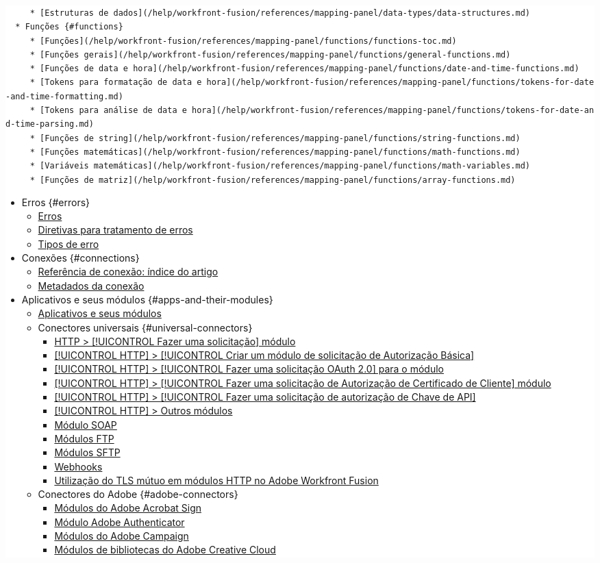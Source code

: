          * [Estruturas de dados](/help/workfront-fusion/references/mapping-panel/data-types/data-structures.md)
      * Funções {#functions}
         * [Funções](/help/workfront-fusion/references/mapping-panel/functions/functions-toc.md)
         * [Funções gerais](/help/workfront-fusion/references/mapping-panel/functions/general-functions.md)
         * [Funções de data e hora](/help/workfront-fusion/references/mapping-panel/functions/date-and-time-functions.md)
         * [Tokens para formatação de data e hora](/help/workfront-fusion/references/mapping-panel/functions/tokens-for-date-and-time-formatting.md)
         * [Tokens para análise de data e hora](/help/workfront-fusion/references/mapping-panel/functions/tokens-for-date-and-time-parsing.md)
         * [Funções de string](/help/workfront-fusion/references/mapping-panel/functions/string-functions.md)
         * [Funções matemáticas](/help/workfront-fusion/references/mapping-panel/functions/math-functions.md)
         * [Variáveis matemáticas](/help/workfront-fusion/references/mapping-panel/functions/math-variables.md)
         * [Funções de matriz](/help/workfront-fusion/references/mapping-panel/functions/array-functions.md)
   * Erros {#errors}
      * [Erros](/help/workfront-fusion/references/errors/errors-toc.md)
      * [Diretivas para tratamento de erros](/help/workfront-fusion/references/errors/directives-for-error-handling.md)
      * [Tipos de erro](/help/workfront-fusion/references/errors/error-processing.md)
   * Conexões {#connections}
      * [Referência de conexão: índice do artigo](/help/workfront-fusion/references/connections/connection-reference-toc.md)
      * [Metadados da conexão](/help/workfront-fusion/references/connections/connection-metadata.md)
   * Aplicativos e seus módulos {#apps-and-their-modules}
      * [Aplicativos e seus módulos](/help/workfront-fusion/references/apps-and-modules/apps-and-modules-toc.md)
      * Conectores universais {#universal-connectors}
         * [HTTP > [!UICONTROL Fazer uma solicitação] módulo](/help/workfront-fusion/references/apps-and-modules/universal-connectors/http-module-make-a-request.md)
         * [[!UICONTROL HTTP] > [!UICONTROL Criar um módulo de solicitação de Autorização Básica]](/help/workfront-fusion/references/apps-and-modules/universal-connectors/http-module-make-a-basic-auth-request.md)
         * [[!UICONTROL HTTP] > [!UICONTROL Fazer uma solicitação OAuth 2.0] para o módulo](/help/workfront-fusion/references/apps-and-modules/universal-connectors/http-module-make-an-oauth-2-request.md)
         * [[!UICONTROL HTTP] > [!UICONTROL Fazer uma solicitação de Autorização de Certificado de Cliente] módulo](/help/workfront-fusion/references/apps-and-modules/universal-connectors/http-module-make-a-client-cert-auth-request.md)
         * [[!UICONTROL HTTP] > [!UICONTROL Fazer uma solicitação de autorização de Chave de API]](/help/workfront-fusion/references/apps-and-modules/universal-connectors/http-module-make-an-api-key-auth-request.md)
         * [[!UICONTROL HTTP] > Outros módulos](/help/workfront-fusion/references/apps-and-modules/universal-connectors/http-modules.md)
         * [Módulo SOAP](/help/workfront-fusion/references/apps-and-modules/universal-connectors/soap-module.md)
         * [Módulos FTP](/help/workfront-fusion/references/apps-and-modules/universal-connectors/ftp-modules.md)
         * [Módulos SFTP](/help/workfront-fusion/references/apps-and-modules/universal-connectors/sftp.md)
         * [Webhooks](/help/workfront-fusion/references/apps-and-modules/universal-connectors/webhooks-updated.md)
         * [Utilização do TLS mútuo em módulos HTTP no Adobe Workfront Fusion](/help/workfront-fusion/references/apps-and-modules/universal-connectors/use-mtls-in-http-modules.md)
      * Conectores do Adobe {#adobe-connectors}
         * [Módulos do Adobe Acrobat Sign](/help/workfront-fusion/references/apps-and-modules/adobe-connectors/adobe-sign-modules.md)
         * [Módulo Adobe Authenticator](/help/workfront-fusion/references/apps-and-modules/adobe-connectors/adobe-authenticator-modules.md)
         * [Módulos do Adobe Campaign](/help/workfront-fusion/references/apps-and-modules/adobe-connectors/adobe-campaign-classic-connector.md)
         * [Módulos de bibliotecas do Adobe Creative Cloud](/help/workfront-fusion/references/apps-and-modules/adobe-connectors/creative-cloud-libraries-modules.md)
